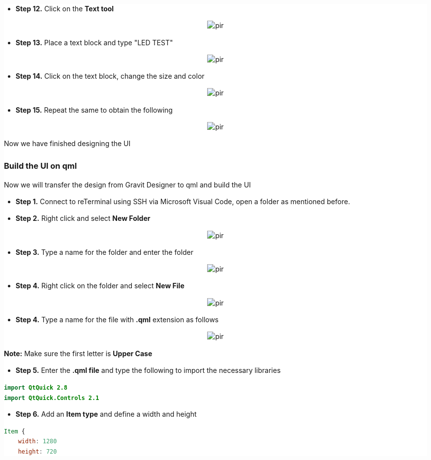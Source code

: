 - **Step 12.** Click on the **Text tool**

<p style="text-align:center;"><img src="https://files.seeedstudio.com/wiki/ReTerminal/gravit-text.png" alt="pir" width="600" height="auto"></p>

- **Step 13.** Place a text block and type "LED TEST"

<p style="text-align:center;"><img src="https://files.seeedstudio.com/wiki/ReTerminal/wiki3/gravit-text-2.png" alt="pir" width="800" height="auto"></p>

- **Step 14.** Click on the text block, change the size and color

<p style="text-align:center;"><img src="https://files.seeedstudio.com/wiki/ReTerminal/wiki3/gravit-text-3.png" alt="pir" width="350" height="auto"></p>

- **Step 15.** Repeat the same to obtain the following

<p style="text-align:center;"><img src="https://files.seeedstudio.com/wiki/ReTerminal/wiki3/gravit-text-4.png" alt="pir" width="800" height="auto"></p>

Now we have finished designing the UI

### Build the UI on qml

Now we will transfer the design from Gravit Designer to qml and build the UI

- **Step 1.** Connect to reTerminal using SSH via Microsoft Visual Code, open a folder as mentioned before. 

- **Step 2.** Right click and select **New Folder** 

<p style="text-align:center;"><img src="https://files.seeedstudio.com/wiki/ReTerminal/wiki3/buildui-1.png" alt="pir" width="700" height="auto"></p>

- **Step 3.** Type a name for the folder and enter the folder

<p style="text-align:center;"><img src="https://files.seeedstudio.com/wiki/ReTerminal/wiki3/buildui-2.png" alt="pir" width="500" height="auto"></p>

- **Step 4.** Right click on the folder and select **New File**

<p style="text-align:center;"><img src="https://files.seeedstudio.com/wiki/ReTerminal/wiki3/buildui-3.png" alt="pir" width="500" height="auto"></p>

- **Step 4.** Type a name for the file with **.qml** extension as follows

<p style="text-align:center;"><img src="https://files.seeedstudio.com/wiki/ReTerminal/wiki3/buildui-4.png" alt="pir" width="600" height="auto"></p>

**Note:** Make sure the first letter is **Upper Case**

- **Step 5.** Enter the **.qml file** and type the following to import the necessary libraries

```qml
import QtQuick 2.8
import QtQuick.Controls 2.1
```

- **Step 6.** Add an **Item type** and define a width and height

```qml
Item {
    width: 1280
    height: 720
```
